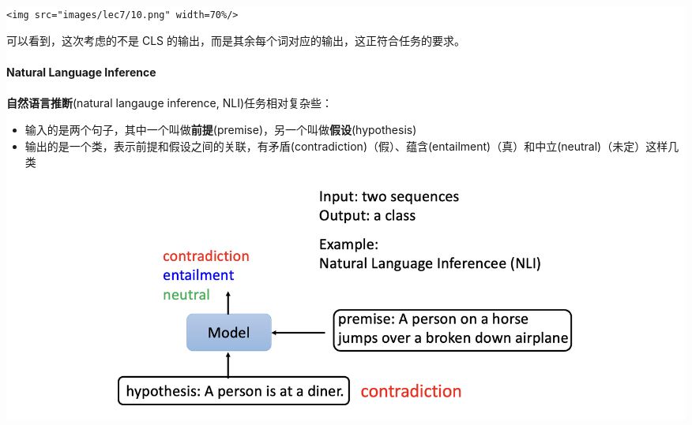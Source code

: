     <img src="images/lec7/10.png" width=70%/>
</div>

可以看到，这次考虑的不是 CLS 的输出，而是其余每个词对应的输出，这正符合任务的要求。


#### Natural Language Inference

**自然语言推断**(natural langauge inference, NLI)任务相对复杂些：

- 输入的是两个句子，其中一个叫做**前提**(premise)，另一个叫做**假设**(hypothesis)
- 输出的是一个类，表示前提和假设之间的关联，有矛盾(contradiction)（假）、蕴含(entailment)（真）和中立(neutral)（未定）这样几类

<div style="text-align: center">
    <img src="images/lec7/11.png" width=70%/>
</div>
